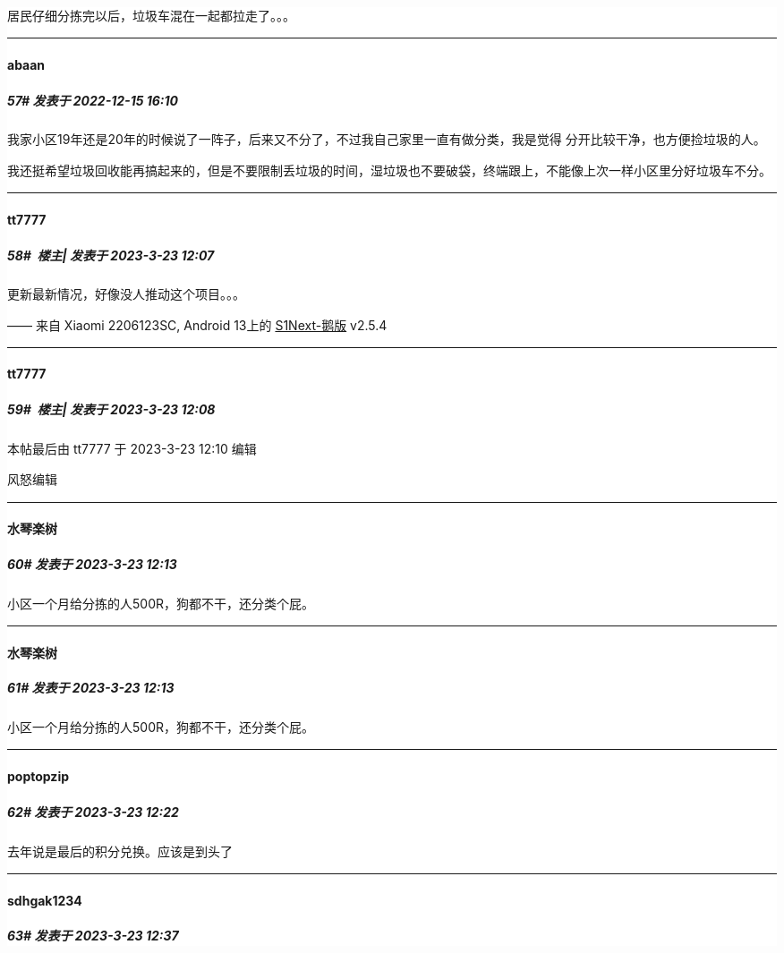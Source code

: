 居民仔细分拣完以后，垃圾车混在一起都拉走了。。。

*****

####  abaan  
##### 57#       发表于 2022-12-15 16:10

我家小区19年还是20年的时候说了一阵子，后来又不分了，不过我自己家里一直有做分类，我是觉得 分开比较干净，也方便捡垃圾的人。

我还挺希望垃圾回收能再搞起来的，但是不要限制丢垃圾的时间，湿垃圾也不要破袋，终端跟上，不能像上次一样小区里分好垃圾车不分。

*****

####  tt7777  
##### 58#         楼主| 发表于 2023-3-23 12:07

更新最新情况，好像没人推动这个项目。。。

—— 来自 Xiaomi 2206123SC, Android 13上的 [S1Next-鹅版](https://github.com/ykrank/S1-Next/releases) v2.5.4

*****

####  tt7777  
##### 59#         楼主| 发表于 2023-3-23 12:08

 本帖最后由 tt7777 于 2023-3-23 12:10 编辑 

风怒编辑

*****

####  水琴楽树  
##### 60#       发表于 2023-3-23 12:13

小区一个月给分拣的人500R，狗都不干，还分类个屁。


*****

####  水琴楽树  
##### 61#       发表于 2023-3-23 12:13

小区一个月给分拣的人500R，狗都不干，还分类个屁。

*****

####  poptopzip  
##### 62#       发表于 2023-3-23 12:22

去年说是最后的积分兑换。应该是到头了

*****

####  sdhgak1234  
##### 63#       发表于 2023-3-23 12:37
